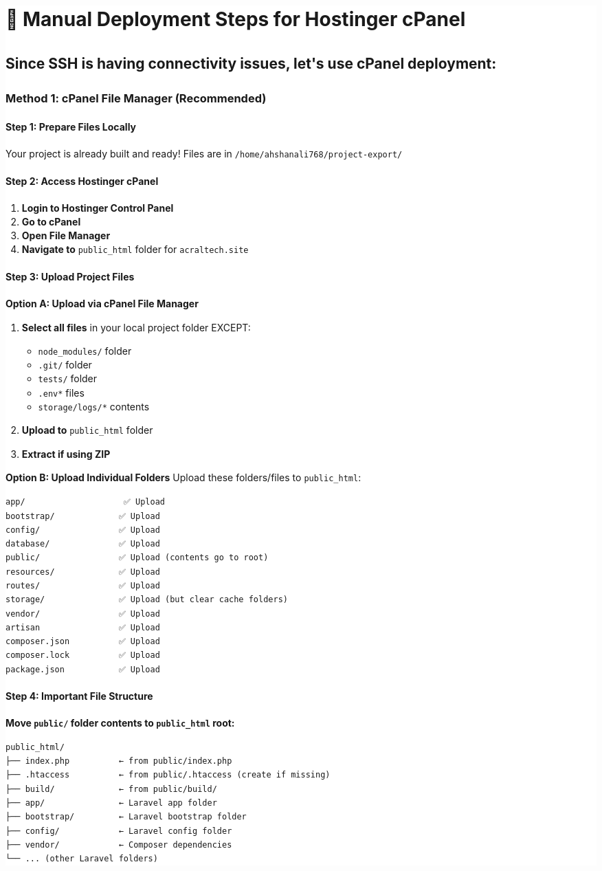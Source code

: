 # 🚀 Manual Deployment Steps for Hostinger cPanel

## Since SSH is having connectivity issues, let's use cPanel deployment:

### **Method 1: cPanel File Manager (Recommended)**

#### Step 1: Prepare Files Locally
Your project is already built and ready! Files are in `/home/ahshanali768/project-export/`

#### Step 2: Access Hostinger cPanel
1. **Login to Hostinger Control Panel**
2. **Go to cPanel** 
3. **Open File Manager**
4. **Navigate to** `public_html` folder for `acraltech.site`

#### Step 3: Upload Project Files
**Option A: Upload via cPanel File Manager**
1. **Select all files** in your local project folder EXCEPT:
   - `node_modules/` folder
   - `.git/` folder  
   - `tests/` folder
   - `.env*` files
   - `storage/logs/*` contents

2. **Upload to** `public_html` folder
3. **Extract if using ZIP**

**Option B: Upload Individual Folders**
Upload these folders/files to `public_html`:
```
app/                    ✅ Upload
bootstrap/             ✅ Upload  
config/                ✅ Upload
database/              ✅ Upload
public/                ✅ Upload (contents go to root)
resources/             ✅ Upload
routes/                ✅ Upload
storage/               ✅ Upload (but clear cache folders)
vendor/                ✅ Upload
artisan                ✅ Upload
composer.json          ✅ Upload
composer.lock          ✅ Upload
package.json           ✅ Upload
```

#### Step 4: Important File Structure
**Move `public/` folder contents to `public_html` root:**
```
public_html/
├── index.php          ← from public/index.php
├── .htaccess          ← from public/.htaccess (create if missing)
├── build/             ← from public/build/
├── app/               ← Laravel app folder
├── bootstrap/         ← Laravel bootstrap folder
├── config/            ← Laravel config folder
├── vendor/            ← Composer dependencies
└── ... (other Laravel folders)
```
